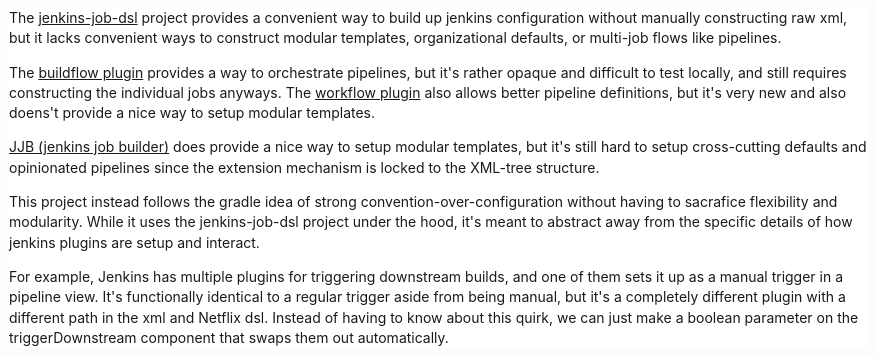 The [jenkins-job-dsl][] project provides a convenient way to build up jenkins
configuration without manually constructing raw xml, but it lacks convenient
ways to construct modular templates, organizational defaults, or multi-job flows
like pipelines.

The [buildflow plugin][] provides a way to orchestrate pipelines, but it's
rather opaque and difficult to test locally, and still requires constructing the
individual jobs anyways. The [workflow plugin][] also allows better pipeline
definitions, but it's very new and also doens't provide a nice way to setup
modular templates.

[JJB (jenkins job builder)][] does provide a nice way to setup modular
templates, but it's still hard to setup cross-cutting defaults and opinionated
pipelines since the extension mechanism is locked to the XML-tree structure.

This project instead follows the gradle idea of strong
convention-over-configuration without having to sacrafice flexibility and
modularity.  While it uses the jenkins-job-dsl project under the hood, it's
meant to abstract away from the specific details of how jenkins plugins are
setup and interact.

For example, Jenkins has multiple plugins for triggering downstream builds, and
one of them sets it up as a manual trigger in a pipeline view. It's functionally
identical to a regular trigger aside from being manual, but it's a completely
different plugin with a different path in the xml and Netflix dsl. Instead of
having to know about this quirk, we can just make a boolean parameter on the
triggerDownstream component that swaps them out automatically.

[jenkins-job-dsl]: https://github.com/jenkinsci/job-dsl-plugin/wiki
[buildflow plugin]: https://github.com/jenkinsci/build-flow-plugin
[workflow plugin]: https://github.com/jenkinsci/workflow-plugin
[JJB (jenkins job builder)]: http://docs.openstack.org/infra/jenkins-job-builder/
